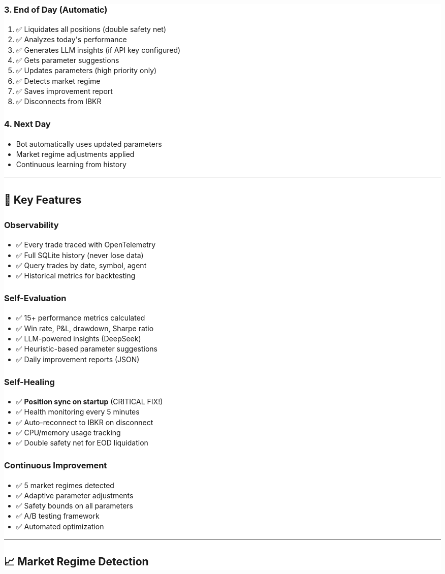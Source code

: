 ### 3. End of Day (Automatic)
1. ✅ Liquidates all positions (double safety net)
2. ✅ Analyzes today's performance
3. ✅ Generates LLM insights (if API key configured)
4. ✅ Gets parameter suggestions
5. ✅ Updates parameters (high priority only)
6. ✅ Detects market regime
7. ✅ Saves improvement report
8. ✅ Disconnects from IBKR

### 4. Next Day
- Bot automatically uses updated parameters
- Market regime adjustments applied
- Continuous learning from history

---

## 🎯 Key Features

### Observability
- ✅ Every trade traced with OpenTelemetry
- ✅ Full SQLite history (never lose data)
- ✅ Query trades by date, symbol, agent
- ✅ Historical metrics for backtesting

### Self-Evaluation
- ✅ 15+ performance metrics calculated
- ✅ Win rate, P&L, drawdown, Sharpe ratio
- ✅ LLM-powered insights (DeepSeek)
- ✅ Heuristic-based parameter suggestions
- ✅ Daily improvement reports (JSON)

### Self-Healing
- ✅ **Position sync on startup** (CRITICAL FIX!)
- ✅ Health monitoring every 5 minutes
- ✅ Auto-reconnect to IBKR on disconnect
- ✅ CPU/memory usage tracking
- ✅ Double safety net for EOD liquidation

### Continuous Improvement
- ✅ 5 market regimes detected
- ✅ Adaptive parameter adjustments
- ✅ Safety bounds on all parameters
- ✅ A/B testing framework
- ✅ Automated optimization

---

## 📈 Market Regime Detection

